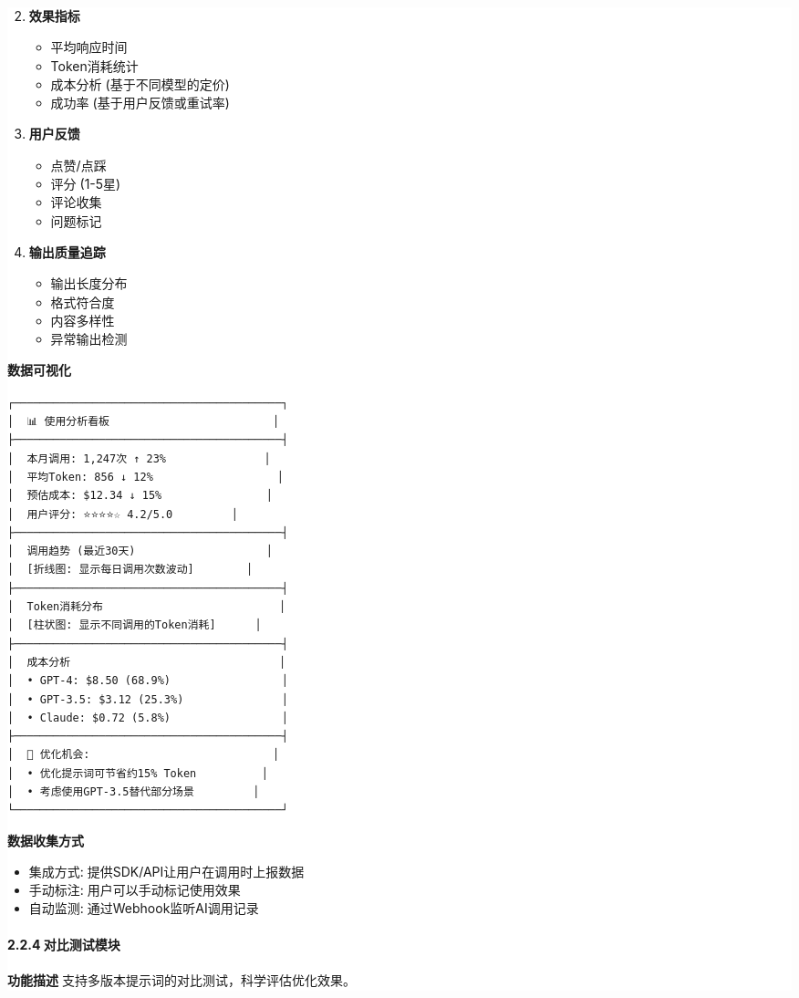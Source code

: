 2. **效果指标**
   - 平均响应时间
   - Token消耗统计
   - 成本分析 (基于不同模型的定价)
   - 成功率 (基于用户反馈或重试率)

3. **用户反馈**
   - 点赞/点踩
   - 评分 (1-5星)
   - 评论收集
   - 问题标记

4. **输出质量追踪**
   - 输出长度分布
   - 格式符合度
   - 内容多样性
   - 异常输出检测

**数据可视化**
```
┌─────────────────────────────────────────┐
│  📊 使用分析看板                         │
├─────────────────────────────────────────┤
│  本月调用: 1,247次 ↑ 23%               │
│  平均Token: 856 ↓ 12%                   │
│  预估成本: $12.34 ↓ 15%                │
│  用户评分: ⭐️⭐️⭐️⭐️☆ 4.2/5.0         │
├─────────────────────────────────────────┤
│  调用趋势 (最近30天)                    │
│  [折线图: 显示每日调用次数波动]        │
├─────────────────────────────────────────┤
│  Token消耗分布                           │
│  [柱状图: 显示不同调用的Token消耗]      │
├─────────────────────────────────────────┤
│  成本分析                                │
│  • GPT-4: $8.50 (68.9%)                 │
│  • GPT-3.5: $3.12 (25.3%)               │
│  • Claude: $0.72 (5.8%)                 │
├─────────────────────────────────────────┤
│  🎯 优化机会:                            │
│  • 优化提示词可节省约15% Token          │
│  • 考虑使用GPT-3.5替代部分场景         │
└─────────────────────────────────────────┘
```

**数据收集方式**
- 集成方式: 提供SDK/API让用户在调用时上报数据
- 手动标注: 用户可以手动标记使用效果
- 自动监测: 通过Webhook监听AI调用记录

#### 2.2.4 对比测试模块

**功能描述**
支持多版本提示词的对比测试，科学评估优化效果。
